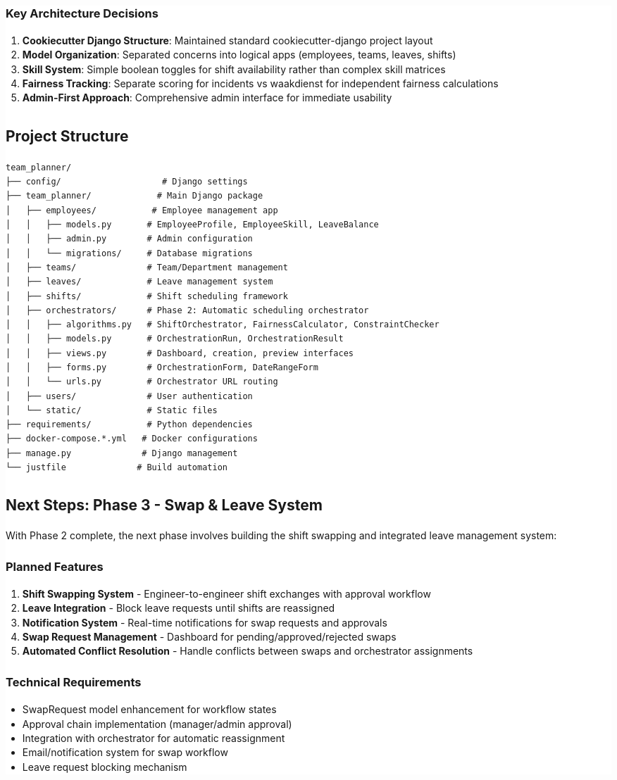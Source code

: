 ### Key Architecture Decisions

1. **Cookiecutter Django Structure**: Maintained standard cookiecutter-django project layout
2. **Model Organization**: Separated concerns into logical apps (employees, teams, leaves, shifts)
3. **Skill System**: Simple boolean toggles for shift availability rather than complex skill matrices
4. **Fairness Tracking**: Separate scoring for incidents vs waakdienst for independent fairness calculations
5. **Admin-First Approach**: Comprehensive admin interface for immediate usability

## Project Structure

```
team_planner/
├── config/                    # Django settings
├── team_planner/             # Main Django package
│   ├── employees/           # Employee management app
│   │   ├── models.py       # EmployeeProfile, EmployeeSkill, LeaveBalance
│   │   ├── admin.py        # Admin configuration
│   │   └── migrations/     # Database migrations
│   ├── teams/              # Team/Department management
│   ├── leaves/             # Leave management system
│   ├── shifts/             # Shift scheduling framework
│   ├── orchestrators/      # Phase 2: Automatic scheduling orchestrator
│   │   ├── algorithms.py   # ShiftOrchestrator, FairnessCalculator, ConstraintChecker
│   │   ├── models.py       # OrchestrationRun, OrchestrationResult
│   │   ├── views.py        # Dashboard, creation, preview interfaces
│   │   ├── forms.py        # OrchestrationForm, DateRangeForm
│   │   └── urls.py         # Orchestrator URL routing
│   ├── users/              # User authentication
│   └── static/             # Static files
├── requirements/           # Python dependencies
├── docker-compose.*.yml   # Docker configurations
├── manage.py              # Django management
└── justfile              # Build automation
```

## Next Steps: Phase 3 - Swap & Leave System

With Phase 2 complete, the next phase involves building the shift swapping and integrated leave management system:

### Planned Features
1. **Shift Swapping System** - Engineer-to-engineer shift exchanges with approval workflow
2. **Leave Integration** - Block leave requests until shifts are reassigned
3. **Notification System** - Real-time notifications for swap requests and approvals
4. **Swap Request Management** - Dashboard for pending/approved/rejected swaps
5. **Automated Conflict Resolution** - Handle conflicts between swaps and orchestrator assignments

### Technical Requirements
- SwapRequest model enhancement for workflow states
- Approval chain implementation (manager/admin approval)
- Integration with orchestrator for automatic reassignment
- Email/notification system for swap workflow
- Leave request blocking mechanism
